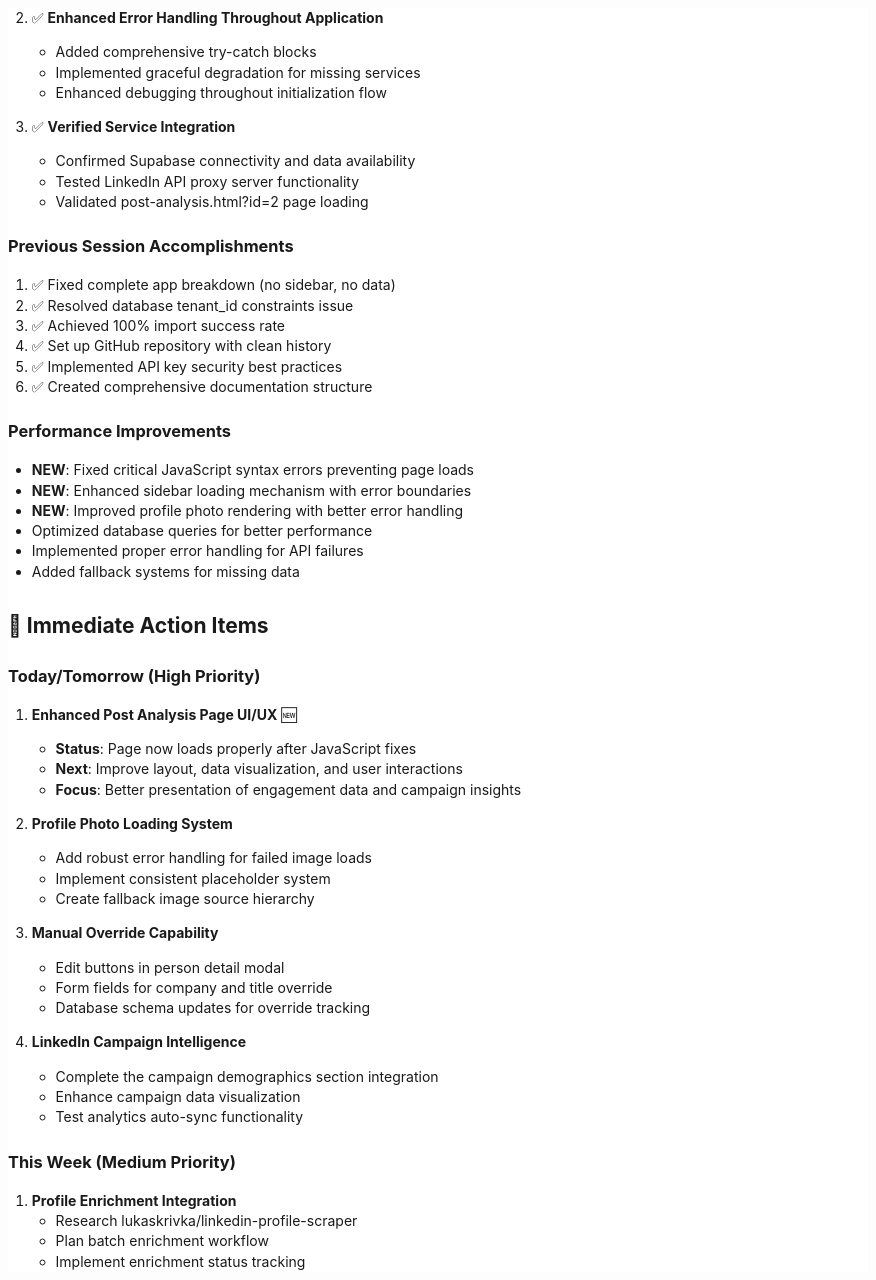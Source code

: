 2. ✅ **Enhanced Error Handling Throughout Application**
   - Added comprehensive try-catch blocks
   - Implemented graceful degradation for missing services
   - Enhanced debugging throughout initialization flow

3. ✅ **Verified Service Integration**
   - Confirmed Supabase connectivity and data availability
   - Tested LinkedIn API proxy server functionality
   - Validated post-analysis.html?id=2 page loading

### Previous Session Accomplishments
1. ✅ Fixed complete app breakdown (no sidebar, no data)
2. ✅ Resolved database tenant_id constraints issue
3. ✅ Achieved 100% import success rate
4. ✅ Set up GitHub repository with clean history
5. ✅ Implemented API key security best practices
6. ✅ Created comprehensive documentation structure

### Performance Improvements
- **NEW**: Fixed critical JavaScript syntax errors preventing page loads
- **NEW**: Enhanced sidebar loading mechanism with error boundaries
- **NEW**: Improved profile photo rendering with better error handling
- Optimized database queries for better performance
- Implemented proper error handling for API failures
- Added fallback systems for missing data

## 🎯 Immediate Action Items

### Today/Tomorrow (High Priority)
1. **Enhanced Post Analysis Page UI/UX** 🆕
   - **Status**: Page now loads properly after JavaScript fixes
   - **Next**: Improve layout, data visualization, and user interactions
   - **Focus**: Better presentation of engagement data and campaign insights

2. **Profile Photo Loading System**
   - Add robust error handling for failed image loads
   - Implement consistent placeholder system
   - Create fallback image source hierarchy

3. **Manual Override Capability**
   - Edit buttons in person detail modal
   - Form fields for company and title override
   - Database schema updates for override tracking

4. **LinkedIn Campaign Intelligence**
   - Complete the campaign demographics section integration
   - Enhance campaign data visualization
   - Test analytics auto-sync functionality

### This Week (Medium Priority)
1. **Profile Enrichment Integration**
   - Research lukaskrivka/linkedin-profile-scraper
   - Plan batch enrichment workflow
   - Implement enrichment status tracking
